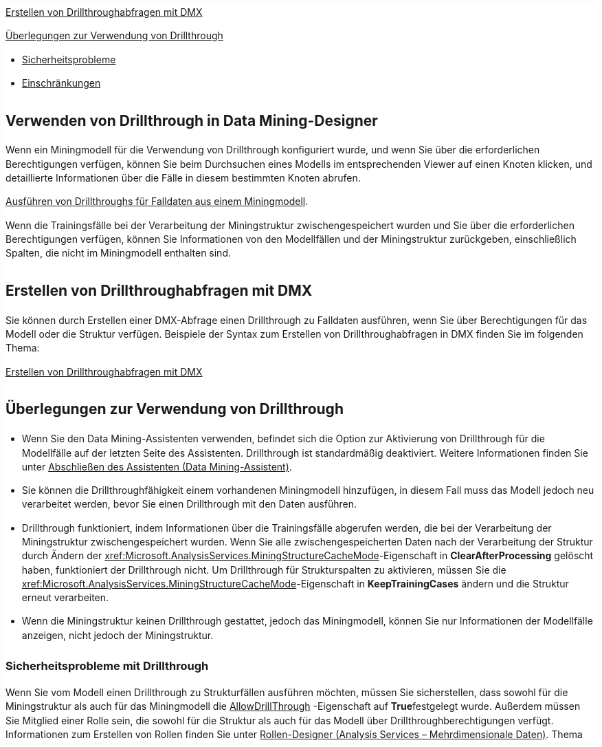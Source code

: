  [Erstellen von Drillthroughabfragen mit DMX](#bkmk_DMX)  
  
 [Überlegungen zur Verwendung von Drillthrough](#bkmk_Considerations)  
  
-   [Sicherheitsprobleme](#bkmk_Security)  
  
-   [Einschränkungen](#bkmk_Limits)  
  
##  <a name="bkmk_Designer"></a> Verwenden von Drillthrough in Data Mining-Designer  
 Wenn ein Miningmodell für die Verwendung von Drillthrough konfiguriert wurde, und wenn Sie über die erforderlichen Berechtigungen verfügen, können Sie beim Durchsuchen eines Modells im entsprechenden Viewer auf einen Knoten klicken, und detaillierte Informationen über die Fälle in diesem bestimmten Knoten abrufen.  
  
 [Ausführen von Drillthroughs für Falldaten aus einem Miningmodell](../../analysis-services/data-mining/drill-through-to-case-data-from-a-mining-model.md).  
  
 Wenn die Trainingsfälle bei der Verarbeitung der Miningstruktur zwischengespeichert wurden und Sie über die erforderlichen Berechtigungen verfügen, können Sie Informationen von den Modellfällen und der Miningstruktur zurückgeben, einschließlich Spalten, die nicht im Miningmodell enthalten sind.  
  
##  <a name="bkmk_DMX"></a> Erstellen von Drillthroughabfragen mit DMX  
 Sie können durch Erstellen einer DMX-Abfrage einen Drillthrough zu Falldaten ausführen, wenn Sie über Berechtigungen für das Modell oder die Struktur verfügen. Beispiele der Syntax zum Erstellen von Drillthroughabfragen in DMX finden Sie im folgenden Thema:  
  
 [Erstellen von Drillthroughabfragen mit DMX](../../analysis-services/data-mining/create-drillthrough-queries-using-dmx.md)  
  
##  <a name="bkmk_Considerations"></a> Überlegungen zur Verwendung von Drillthrough  
  
-   Wenn Sie den Data Mining-Assistenten verwenden, befindet sich die Option zur Aktivierung von Drillthrough für die Modellfälle auf der letzten Seite des Assistenten. Drillthrough ist standardmäßig deaktiviert. Weitere Informationen finden Sie unter [Abschließen des Assistenten &#40;Data Mining-Assistent&#41;](../Topic/Completing%20the%20Wizard%20\(Data%20Mining%20Wizard\).md).  
  
-   Sie können die Drillthroughfähigkeit einem vorhandenen Miningmodell hinzufügen, in diesem Fall muss das Modell jedoch neu verarbeitet werden, bevor Sie einen Drillthrough mit den Daten ausführen.  
  
-   Drillthrough funktioniert, indem Informationen über die Trainingsfälle abgerufen werden, die bei der Verarbeitung der Miningstruktur zwischengespeichert wurden. Wenn Sie alle zwischengespeicherten Daten nach der Verarbeitung der Struktur durch Ändern der <xref:Microsoft.AnalysisServices.MiningStructureCacheMode>-Eigenschaft in **ClearAfterProcessing** gelöscht haben, funktioniert der Drillthrough nicht. Um Drillthrough für Strukturspalten zu aktivieren, müssen Sie die <xref:Microsoft.AnalysisServices.MiningStructureCacheMode>-Eigenschaft in **KeepTrainingCases** ändern und die Struktur erneut verarbeiten.  
  
-   Wenn die Miningstruktur keinen Drillthrough gestattet, jedoch das Miningmodell, können Sie nur Informationen der Modellfälle anzeigen, nicht jedoch der Miningstruktur.  
  
###  <a name="bkmk_Security"></a> Sicherheitsprobleme mit Drillthrough  
 Wenn Sie vom Modell einen Drillthrough zu Strukturfällen ausführen möchten, müssen Sie sicherstellen, dass sowohl für die Miningstruktur als auch für das Miningmodell die [AllowDrillThrough](../../analysis-services/scripting/properties/allowdrillthrough-element-assl.md) -Eigenschaft auf **True**festgelegt wurde. Außerdem müssen Sie Mitglied einer Rolle sein, die sowohl für die Struktur als auch für das Modell über Drillthroughberechtigungen verfügt. Informationen zum Erstellen von Rollen finden Sie unter [Rollen-Designer &#40;Analysis Services – Mehrdimensionale Daten&#41;](../Topic/Role%20Designer%20\(Analysis%20Services%20-%20Multidimensional%20Data\).md). Thema  
  